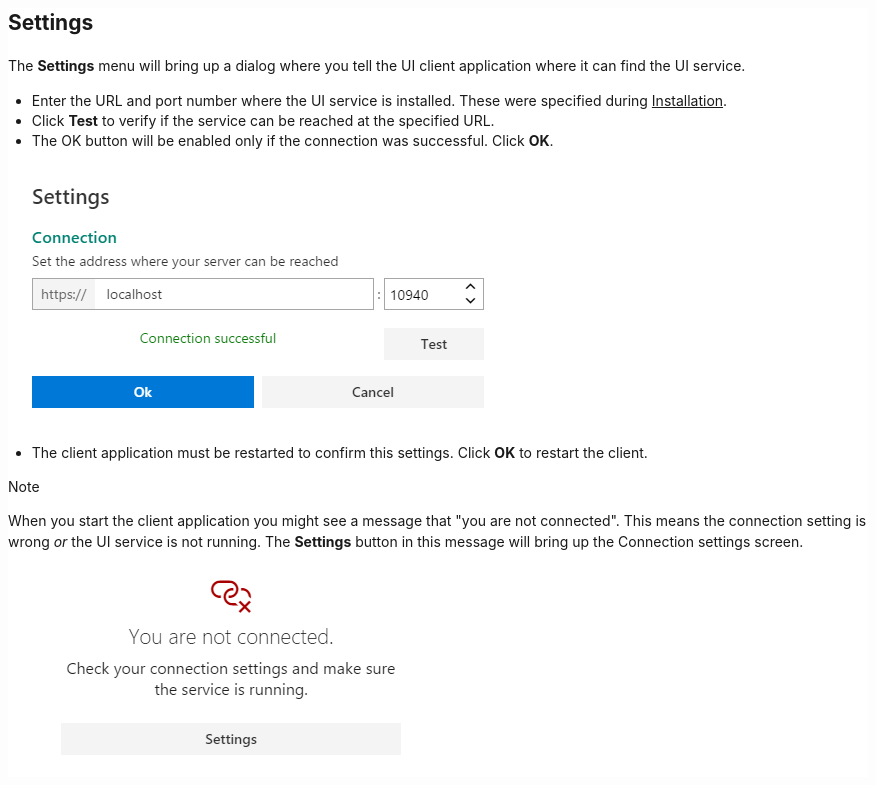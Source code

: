## Settings

The **Settings** menu will bring up a dialog where you tell the UI client application where it can find the UI service.

- Enter the URL and port number where the UI service is installed. These were specified during [Installation](installation.md).
- Click **Test** to verify if the service can be reached at the specified URL.
- The OK button will be enabled only if the connection was successful. Click **OK**.

![UI Connection settings](media/ui-settings01.PNG)

- The client application must be restarted to confirm this settings. Click **OK** to restart the client.

> [!NOTE]
> When you start the client application you might see a message that \"you are not connected\".  This means the connection setting is wrong *or* the UI service is not running.
> The **Settings** button in this message will bring up the Connection settings screen.
> ![UI Not Connected](media/ui-settings03.PNG)
